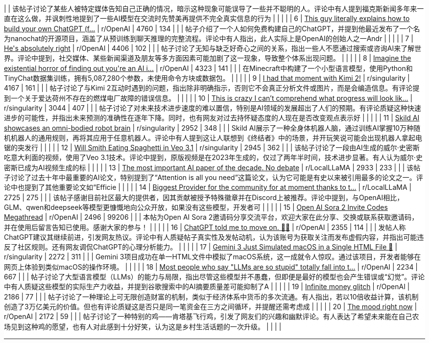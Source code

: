| | 该帖子讨论了某些人被特定媒体告知自己正确的情况，暗示这种现象可能误导了一些并不聪明的人。评论中有人提到福克斯新闻多年来一直在这么做，并讽刺性地提到了一些AI模型在交流时先赞美再提供不完全真实信息的行为 | | | |
| 6 | [This guy literally explains how to build your own ChatGPT \(f...](https://reddit.com/r/OpenAI/comments/1o7w3mj/this_guy_literally_explains_how_to_build_your_own/) | r/OpenAI | 4760 | 134 |
| | 帖子介绍了一个人如何免费构建自己的ChatGPT，并提到他最近发布了一个名为nanochat的开源项目，涵盖了从预训练到聊天推理的完整流程。评论中有人指出，此人实际上是OpenAI的创始人之一Andr | | | |
| 7 | [He's absolutely right](https://reddit.com/r/OpenAI/comments/1o5jz20/hes_absolutely_right/) | r/OpenAI | 4406 | 102 |
| | 帖子讨论了无知与缺乏好奇心之间的关系，指出一些人不愿通过搜索或咨询AI来了解世界。评论中提到，社交媒体、某些新闻渠道及朋友等多方面因素可能加剧了这一现象，导致整个体系出现问题。 | | | |
| 8 | [Imagine the existential horror of finding out you're an AI i...](https://reddit.com/r/OpenAI/comments/1nuaopt/imagine_the_existential_horror_of_finding_out/) | r/OpenAI | 4323 | 141 |
| | 在Minecraft中构建了一个小型语言模型，使用Python和TinyChat数据集训练，拥有5,087,280个参数，未使用命令方块或数据包。 | | | |
| 9 | [I had that moment with Kimi 2!](https://reddit.com/r/singularity/comments/1nnu1qc/i_had_that_moment_with_kimi_2/) | r/singularity | 4167 | 161 |
| | 帖子讨论了与Kimi 2互动时遇到的问题，指出除非明确指示，否则它不会真正分析文件或图片，而是会编造信息。有评论提到一个关于爱达荷州不存在的燃煤电厂故障的错误信息。 | | | |
| 10 | [This is crazy I can’t comprehend what progress will look lik...](https://reddit.com/r/singularity/comments/1nxqj8h/this_is_crazy_i_cant_comprehend_what_progress/) | r/singularity | 3044 | 407 |
| | 帖子讨论了对未来技术进步速度的难以置信，特别是AI领域的发展超出了人们的预期。有评论质疑这种快速进步的可能性，并指出未来预测的准确性在逐年下降。同时，也有网友对过去持怀疑态度的人现在是否改变观点表示好 | | | |
| 11 | [Skild AI showcases an omni-bodied robot brain](https://reddit.com/r/singularity/comments/1npp7b9/skild_ai_showcases_an_omnibodied_robot_brain/) | r/singularity | 2952 | 348 |
| | Skild AI展示了一种全身体机器人脑，通过训练AI掌握10万种随机机器人的通用规则，再将其应用于任意机器人。评论中有人提到这让人联想到《终结者》中的场景，并开玩笑说可能会出现机器人拿起电锯的突发行 | | | |
| 12 | [Will Smith Eating Spaghetti in Veo 3.1](https://reddit.com/r/singularity/comments/1o7psz2/will_smith_eating_spaghetti_in_veo_31/) | r/singularity | 2945 | 362 |
| | 该帖子讨论了一段由AI生成的威尔·史密斯吃意大利面的视频，使用了Veo 3.1技术。评论中提到，原版视频是在2023年生成的，仅过了两年半时间，技术进步显著。有人认为威尔·史密斯已成为AI视频生成的标 | | | |
| 13 | [The most important AI paper of the decade. No debate](https://reddit.com/r/LocalLLaMA/comments/1nwx1rx/the_most_important_ai_paper_of_the_decade_no/) | r/LocalLLaMA | 2933 | 233 |
| | 该帖子讨论了过去十年中最重要的AI论文，特别提到了“Attention is all you need”这篇论文，认为它可能是有史以来被引用最多的论文之一。评论中也提到了其他重要论文如“Efficie | | | |
| 14 | [Biggest Provider for the community for at moment thanks to t...](https://reddit.com/r/LocalLLaMA/comments/1nz722n/biggest_provider_for_the_community_for_at_moment/) | r/LocalLLaMA | 2725 | 275 |
| | 该帖子感谢目前社区最大的提供者，因其贡献被授予特殊徽章并在Discord上被推荐。评论中提到，与OpenAI相比，GLM、qwen和deepseek等模型更慷慨地向公众开放，如果没有这些模型，开发者可 | | | |
| 15 | [Open AI Sora 2 Invite Codes Megathread](https://reddit.com/r/OpenAI/comments/1nukmm2/open_ai_sora_2_invite_codes_megathread/) | r/OpenAI | 2496 | 99206 |
| | 本帖为Open AI Sora 2邀请码分享交流平台，欢迎大家在此分享、交换或联系获取邀请码，并在使用后留言告知已使用。感谢大家的参与！ | | | |
| 16 | [ChatGPT told me to move on. 🗿🙂](https://reddit.com/r/OpenAI/comments/1o0gd57/chatgpt_told_me_to_move_on/) | r/OpenAI | 2355 | 114 |
| | 发帖人称ChatGPT建议其继续前进，引发网友热议。评论中有人质疑帖子真实性及发帖动机，认为该账号为获取关注而发布虚假内容，并指出可能违反了社区规则。还有网友调侃ChatGPT的心理分析能力。 | | | |
| 17 | [Gemini 3 Just Simulated macOS in a Single HTML File 🤯](https://reddit.com/r/singularity/comments/1o60188/gemini_3_just_simulated_macos_in_a_single_html/) | r/singularity | 2272 | 311 |
| | Gemini 3项目成功在单一HTML文件中模拟了macOS系统，这一成就令人惊叹。通过该项目，开发者能够在网页上体验到类似macOS的操作环境。 | | | |
| 18 | [Most people who say "LLMs are so stupid" totally fall into t...](https://reddit.com/r/OpenAI/comments/1nl0aej/most_people_who_say_llms_are_so_stupid_totally/) | r/OpenAI | 2234 | 667 |
| | 帖子讨论了大型语言模型（LLMs）的能力与局限，指出尽管这些模型并不愚蠢，但即便是最好的模型也会产生错误或“幻觉”。评论中有人质疑这些模型的实际生产力收益，并提到谷歌搜索中的AI摘要质量差可能抑制了A | | | |
| 19 | [Infinite money glitch](https://reddit.com/r/OpenAI/comments/1nojyu2/infinite_money_glitch/) | r/OpenAI | 2186 | 77 |
| | 帖子讨论了一种理论上可无限创造财富的机制，类似于经济体系中货币的多次流通。有人指出，若以10倍收益计算，该机制创造了3万亿美元的价值。但也有评论质疑这是否只是同一笔资金在三方之间循环，并提醒还需考虑成 | | | |
| 20 | [The mood right now](https://reddit.com/r/OpenAI/comments/1nzoedg/the_mood_right_now/) | r/OpenAI | 2172 | 59 |
| | 帖子讨论了一种特别的鸡——肯塔基飞行鸡，引发了网友们的兴趣和幽默评论。有人表达了希望未来能在自己农场见到这种鸡的愿望，也有人对此感到十分好笑，认为这是乡村生活话题的一次升级。 | | | |

---